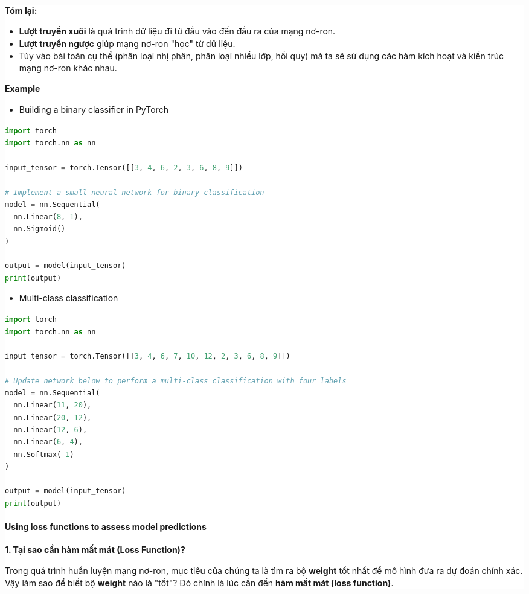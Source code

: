 **Tóm lại:**

* **Lượt truyền xuôi** là quá trình dữ liệu đi từ đầu vào đến đầu ra của mạng nơ-ron.
* **Lượt truyền ngược** giúp mạng nơ-ron "học" từ dữ liệu.
* Tùy vào bài toán cụ thể (phân loại nhị phân, phân loại nhiều lớp, hồi quy) mà ta sẽ sử dụng các hàm kích hoạt và kiến trúc mạng nơ-ron khác nhau.

**Example**

- Building a binary classifier in PyTorch

```python
import torch
import torch.nn as nn

input_tensor = torch.Tensor([[3, 4, 6, 2, 3, 6, 8, 9]])

# Implement a small neural network for binary classification
model = nn.Sequential(
  nn.Linear(8, 1),
  nn.Sigmoid()
)

output = model(input_tensor)
print(output)
```

- Multi-class classification

```python
import torch
import torch.nn as nn

input_tensor = torch.Tensor([[3, 4, 6, 7, 10, 12, 2, 3, 6, 8, 9]])

# Update network below to perform a multi-class classification with four labels
model = nn.Sequential(
  nn.Linear(11, 20),
  nn.Linear(20, 12),
  nn.Linear(12, 6),
  nn.Linear(6, 4), 
  nn.Softmax(-1)
)

output = model(input_tensor)
print(output)
```

#### Using loss functions to assess model predictions

**1. Tại sao cần hàm mất mát (Loss Function)?**

Trong quá trình huấn luyện mạng nơ-ron, mục tiêu của chúng ta là tìm ra bộ **weight** tốt nhất để mô hình đưa ra dự đoán chính xác. Vậy làm sao để biết bộ **weight** nào là "tốt"?  Đó chính là lúc cần đến **hàm mất mát (loss function)**.
